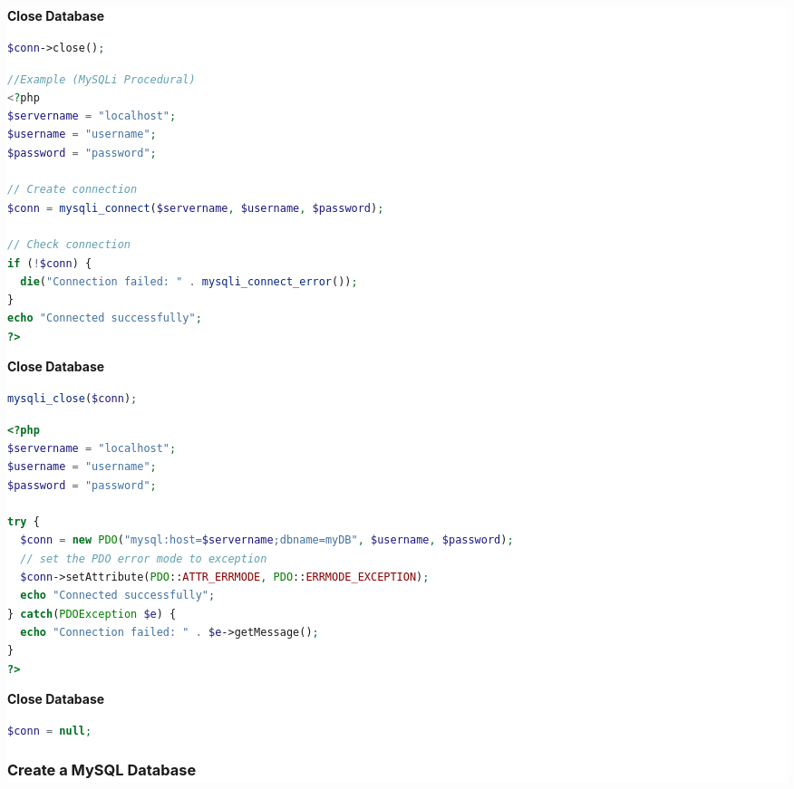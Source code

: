 <strong>Close Database</strong>

```php
$conn->close();
```

```php
//Example (MySQLi Procedural)
<?php
$servername = "localhost";
$username = "username";
$password = "password";

// Create connection
$conn = mysqli_connect($servername, $username, $password);

// Check connection
if (!$conn) {
  die("Connection failed: " . mysqli_connect_error());
}
echo "Connected successfully";
?>

```

<strong>Close Database</strong>

```php
mysqli_close($conn);
```

```php
<?php
$servername = "localhost";
$username = "username";
$password = "password";

try {
  $conn = new PDO("mysql:host=$servername;dbname=myDB", $username, $password);
  // set the PDO error mode to exception
  $conn->setAttribute(PDO::ATTR_ERRMODE, PDO::ERRMODE_EXCEPTION);
  echo "Connected successfully";
} catch(PDOException $e) {
  echo "Connection failed: " . $e->getMessage();
}
?>
```

<strong>Close Database</strong>

```php
$conn = null;
```

### Create a MySQL Database
